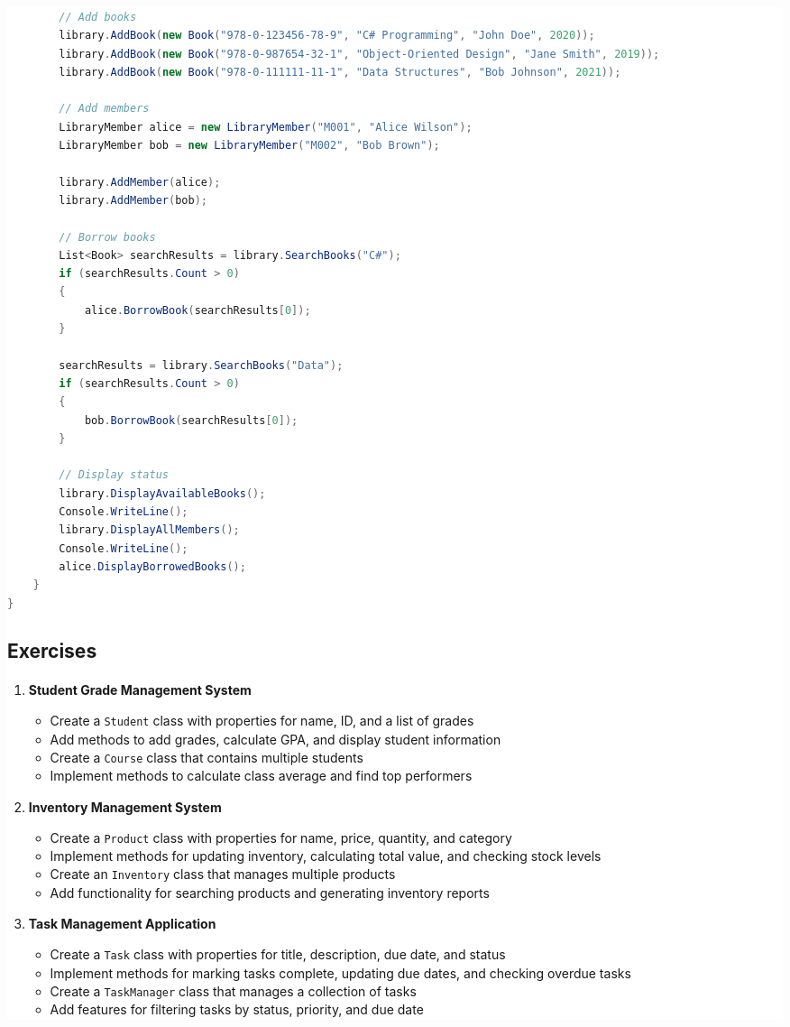```csharp
        // Add books
        library.AddBook(new Book("978-0-123456-78-9", "C# Programming", "John Doe", 2020));
        library.AddBook(new Book("978-0-987654-32-1", "Object-Oriented Design", "Jane Smith", 2019));
        library.AddBook(new Book("978-0-111111-11-1", "Data Structures", "Bob Johnson", 2021));

        // Add members
        LibraryMember alice = new LibraryMember("M001", "Alice Wilson");
        LibraryMember bob = new LibraryMember("M002", "Bob Brown");

        library.AddMember(alice);
        library.AddMember(bob);

        // Borrow books
        List<Book> searchResults = library.SearchBooks("C#");
        if (searchResults.Count > 0)
        {
            alice.BorrowBook(searchResults[0]);
        }

        searchResults = library.SearchBooks("Data");
        if (searchResults.Count > 0)
        {
            bob.BorrowBook(searchResults[0]);
        }

        // Display status
        library.DisplayAvailableBooks();
        Console.WriteLine();
        library.DisplayAllMembers();
        Console.WriteLine();
        alice.DisplayBorrowedBooks();
    }
}
```

## Exercises

1. **Student Grade Management System**
   - Create a `Student` class with properties for name, ID, and a list of grades
   - Add methods to add grades, calculate GPA, and display student information
   - Create a `Course` class that contains multiple students
   - Implement methods to calculate class average and find top performers

2. **Inventory Management System**
   - Create a `Product` class with properties for name, price, quantity, and category
   - Implement methods for updating inventory, calculating total value, and checking stock levels
   - Create an `Inventory` class that manages multiple products
   - Add functionality for searching products and generating inventory reports

3. **Task Management Application**
   - Create a `Task` class with properties for title, description, due date, and status
   - Implement methods for marking tasks complete, updating due dates, and checking overdue tasks
   - Create a `TaskManager` class that manages a collection of tasks
   - Add features for filtering tasks by status, priority, and due date
